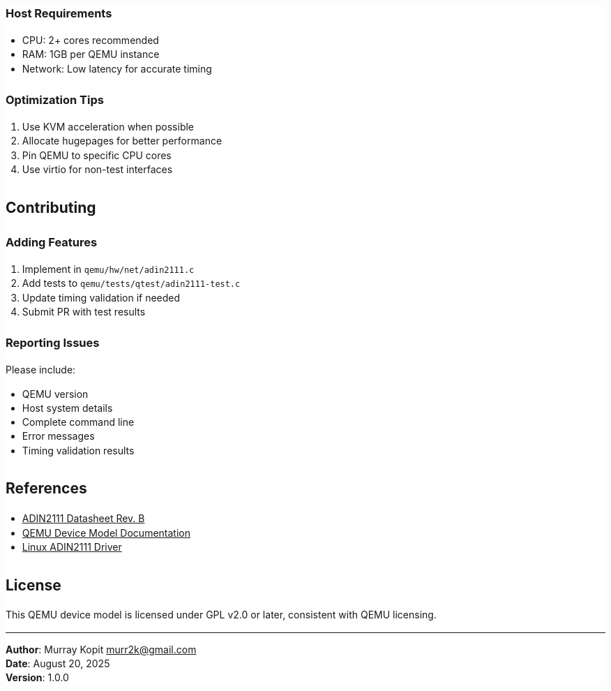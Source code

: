 ### Host Requirements

- CPU: 2+ cores recommended
- RAM: 1GB per QEMU instance
- Network: Low latency for accurate timing

### Optimization Tips

1. Use KVM acceleration when possible
2. Allocate hugepages for better performance
3. Pin QEMU to specific CPU cores
4. Use virtio for non-test interfaces

## Contributing

### Adding Features

1. Implement in `qemu/hw/net/adin2111.c`
2. Add tests to `qemu/tests/qtest/adin2111-test.c`
3. Update timing validation if needed
4. Submit PR with test results

### Reporting Issues

Please include:
- QEMU version
- Host system details
- Complete command line
- Error messages
- Timing validation results

## References

- [ADIN2111 Datasheet Rev. B](https://www.analog.com/media/en/technical-documentation/data-sheets/adin2111.pdf)
- [QEMU Device Model Documentation](https://qemu.readthedocs.io/en/latest/devel/qdev.html)
- [Linux ADIN2111 Driver](drivers/net/ethernet/adi/adin2111/)

## License

This QEMU device model is licensed under GPL v2.0 or later, consistent with QEMU licensing.

---

**Author**: Murray Kopit <murr2k@gmail.com>  
**Date**: August 20, 2025  
**Version**: 1.0.0
